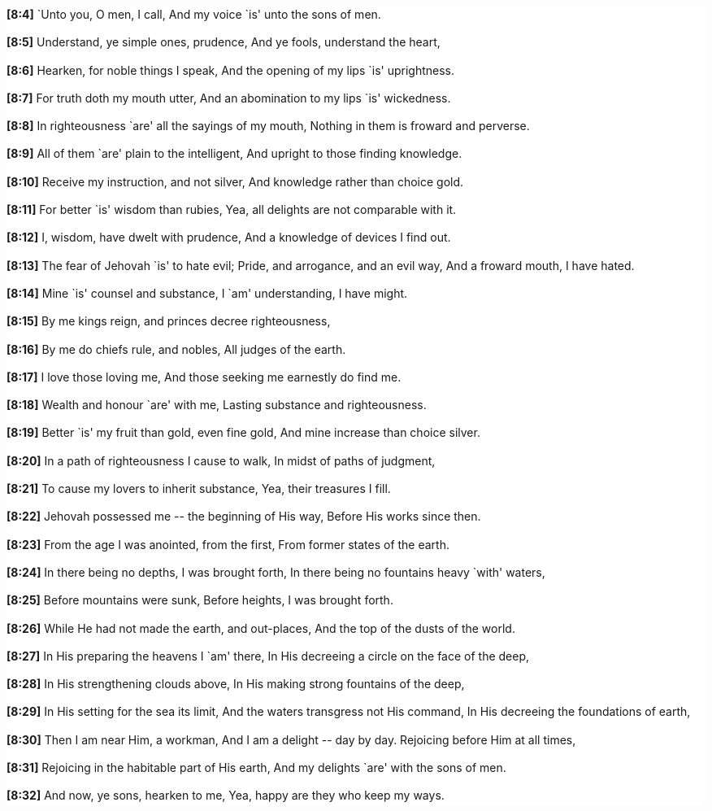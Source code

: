 **[8:4]** \`Unto you, O men, I call, And my voice \`is' unto the sons of men.

**[8:5]** Understand, ye simple ones, prudence, And ye fools, understand the heart,

**[8:6]** Hearken, for noble things I speak, And the opening of my lips \`is' uprightness.

**[8:7]** For truth doth my mouth utter, And an abomination to my lips \`is' wickedness.

**[8:8]** In righteousness \`are' all the sayings of my mouth, Nothing in them is froward and perverse.

**[8:9]** All of them \`are' plain to the intelligent, And upright to those finding knowledge.

**[8:10]** Receive my instruction, and not silver, And knowledge rather than choice gold.

**[8:11]** For better \`is' wisdom than rubies, Yea, all delights are not comparable with it.

**[8:12]** I, wisdom, have dwelt with prudence, And a knowledge of devices I find out.

**[8:13]** The fear of Jehovah \`is' to hate evil; Pride, and arrogance, and an evil way, And a froward mouth, I have hated.

**[8:14]** Mine \`is' counsel and substance, I \`am' understanding, I have might.

**[8:15]** By me kings reign, and princes decree righteousness,

**[8:16]** By me do chiefs rule, and nobles, All judges of the earth.

**[8:17]** I love those loving me, And those seeking me earnestly do find me.

**[8:18]** Wealth and honour \`are' with me, Lasting substance and righteousness.

**[8:19]** Better \`is' my fruit than gold, even fine gold, And mine increase than choice silver.

**[8:20]** In a path of righteousness I cause to walk, In midst of paths of judgment,

**[8:21]** To cause my lovers to inherit substance, Yea, their treasures I fill.

**[8:22]** Jehovah possessed me -- the beginning of His way, Before His works since then.

**[8:23]** From the age I was anointed, from the first, From former states of the earth.

**[8:24]** In there being no depths, I was brought forth, In there being no fountains heavy \`with' waters,

**[8:25]** Before mountains were sunk, Before heights, I was brought forth.

**[8:26]** While He had not made the earth, and out-places, And the top of the dusts of the world.

**[8:27]** In His preparing the heavens I \`am' there, In His decreeing a circle on the face of the deep,

**[8:28]** In His strengthening clouds above, In His making strong fountains of the deep,

**[8:29]** In His setting for the sea its limit, And the waters transgress not His command, In His decreeing the foundations of earth,

**[8:30]** Then I am near Him, a workman, And I am a delight -- day by day. Rejoicing before Him at all times,

**[8:31]** Rejoicing in the habitable part of His earth, And my delights \`are' with the sons of men.

**[8:32]** And now, ye sons, hearken to me, Yea, happy are they who keep my ways.
